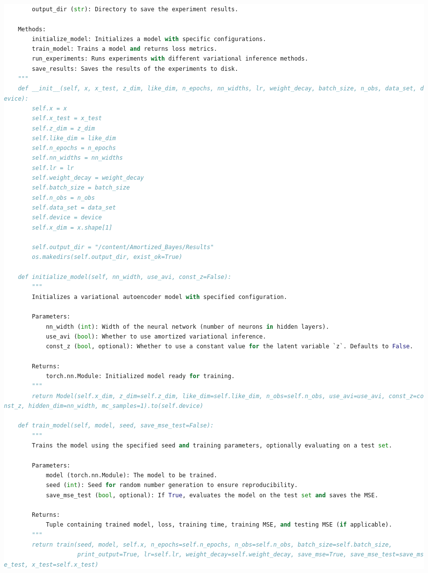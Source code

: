 ```python
        output_dir (str): Directory to save the experiment results.

    Methods:
        initialize_model: Initializes a model with specific configurations.
        train_model: Trains a model and returns loss metrics.
        run_experiments: Runs experiments with different variational inference methods.
        save_results: Saves the results of the experiments to disk.
    """
    def __init__(self, x, x_test, z_dim, like_dim, n_epochs, nn_widths, lr, weight_decay, batch_size, n_obs, data_set, device):
        self.x = x
        self.x_test = x_test
        self.z_dim = z_dim
        self.like_dim = like_dim
        self.n_epochs = n_epochs
        self.nn_widths = nn_widths
        self.lr = lr
        self.weight_decay = weight_decay
        self.batch_size = batch_size
        self.n_obs = n_obs
        self.data_set = data_set
        self.device = device
        self.x_dim = x.shape[1]

        self.output_dir = "/content/Amortized_Bayes/Results"
        os.makedirs(self.output_dir, exist_ok=True)

    def initialize_model(self, nn_width, use_avi, const_z=False):
        """
        Initializes a variational autoencoder model with specified configuration.

        Parameters:
            nn_width (int): Width of the neural network (number of neurons in hidden layers).
            use_avi (bool): Whether to use amortized variational inference.
            const_z (bool, optional): Whether to use a constant value for the latent variable `z`. Defaults to False.

        Returns:
            torch.nn.Module: Initialized model ready for training.
        """
        return Model(self.x_dim, z_dim=self.z_dim, like_dim=self.like_dim, n_obs=self.n_obs, use_avi=use_avi, const_z=const_z, hidden_dim=nn_width, mc_samples=1).to(self.device)

    def train_model(self, model, seed, save_mse_test=False):
        """
        Trains the model using the specified seed and training parameters, optionally evaluating on a test set.

        Parameters:
            model (torch.nn.Module): The model to be trained.
            seed (int): Seed for random number generation to ensure reproducibility.
            save_mse_test (bool, optional): If True, evaluates the model on the test set and saves the MSE.

        Returns:
            Tuple containing trained model, loss, training time, training MSE, and testing MSE (if applicable).
        """
        return train(seed, model, self.x, n_epochs=self.n_epochs, n_obs=self.n_obs, batch_size=self.batch_size,
                     print_output=True, lr=self.lr, weight_decay=self.weight_decay, save_mse=True, save_mse_test=save_mse_test, x_test=self.x_test)

```